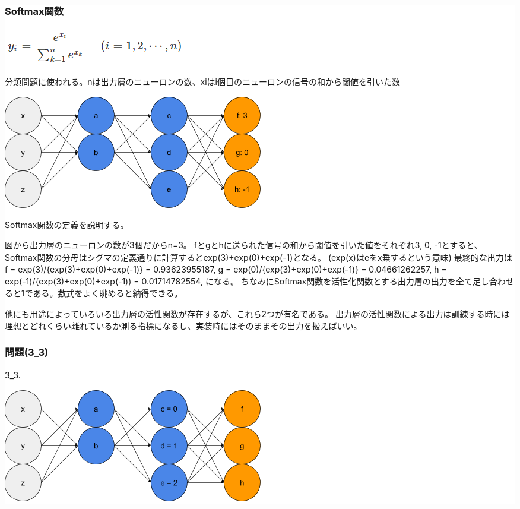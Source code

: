 ### Softmax関数

<img src="/images/how_to_make_neural_network/image30.jpg" alt="image30.jpg">

分類問題に使われる。nは出力層のニューロンの数、xiはi個目のニューロンの信号の和から閾値を引いた数

<img style="background-color:#FFFFFF;" src="/images/how_to_make_neural_network/image16.jpg" alt="image16.jpg">

Softmax関数の定義を説明する。

図から出力層のニューロンの数が3個だからn=3。
fとgとhに送られた信号の和から閾値を引いた値をそれぞれ3, 0, -1とすると、
Softmax関数の分母はシグマの定義通りに計算するとexp(3)+exp(0)+exp(-1)となる。
(exp(x)はeをx乗するという意味)
最終的な出力は
f = exp(3)/{exp(3)+exp(0)+exp(-1)} = 0.93623955187,
g = exp(0)/{exp(3)+exp(0)+exp(-1)} = 0.04661262257,
h = exp(-1)/{exp(3)+exp(0)+exp(-1)) = 0.01714782554,
になる。
ちなみにSoftmax関数を活性化関数とする出力層の出力を全て足し合わせると1である。数式をよく眺めると納得できる。

他にも用途によっていろいろ出力層の活性関数が存在するが、これら2つが有名である。
出力層の活性関数による出力は訓練する時には理想とどれくらい離れているか測る指標になるし、実装時にはそのままその出力を扱えばいい。

### 問題(3_3)

3_3.

<img style="background-color:#FFFFFF;" src="/images/how_to_make_neural_network/image9.jpg" alt="image9.jpg">
